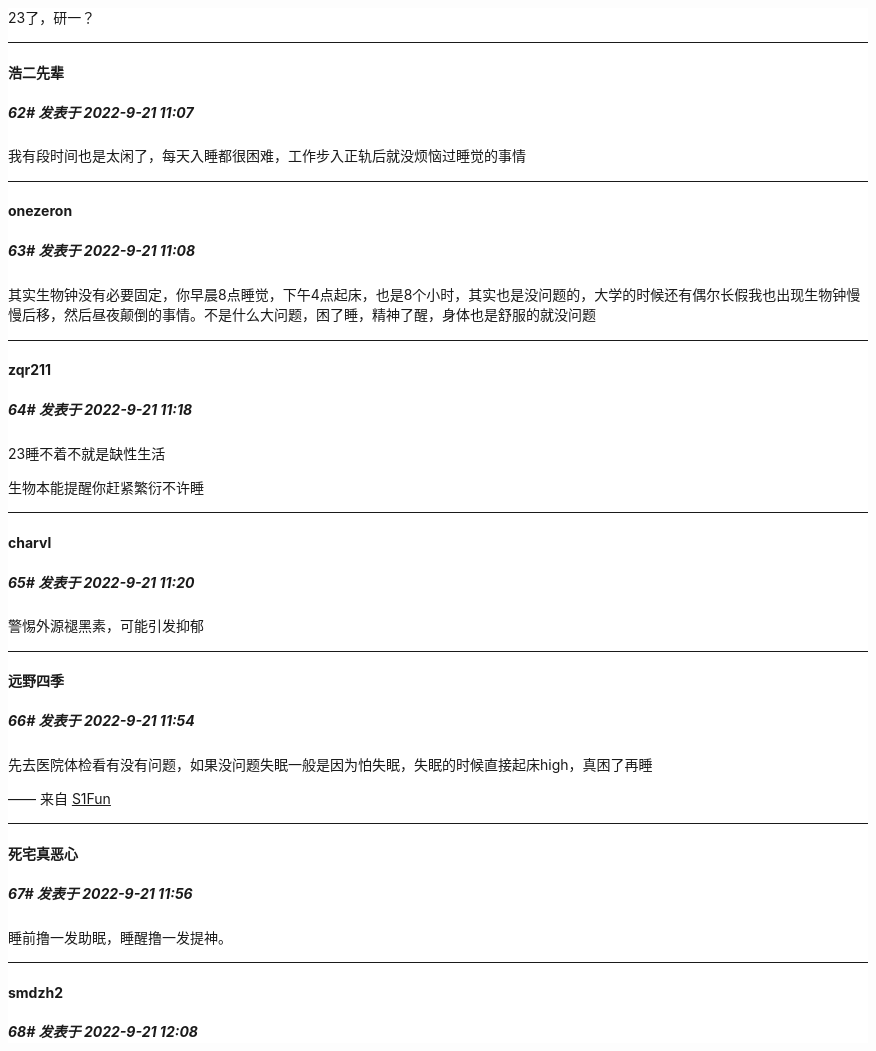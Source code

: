 23了，研一？

*****

####  浩二先辈  
##### 62#       发表于 2022-9-21 11:07

我有段时间也是太闲了，每天入睡都很困难，工作步入正轨后就没烦恼过睡觉的事情

*****

####  onezeron  
##### 63#       发表于 2022-9-21 11:08

其实生物钟没有必要固定，你早晨8点睡觉，下午4点起床，也是8个小时，其实也是没问题的，大学的时候还有偶尔长假我也出现生物钟慢慢后移，然后昼夜颠倒的事情。不是什么大问题，困了睡，精神了醒，身体也是舒服的就没问题



*****

####  zqr211  
##### 64#       发表于 2022-9-21 11:18

23睡不着不就是缺性生活 

生物本能提醒你赶紧繁衍不许睡

*****

####  charvl  
##### 65#       发表于 2022-9-21 11:20

警惕外源褪黑素，可能引发抑郁



*****

####  远野四季  
##### 66#       发表于 2022-9-21 11:54

先去医院体检看有没有问题，如果没问题失眠一般是因为怕失眠，失眠的时候直接起床high，真困了再睡

—— 来自 [S1Fun](https://s1fun.koalcat.com)

*****

####  死宅真恶心  
##### 67#       发表于 2022-9-21 11:56

睡前撸一发助眠，睡醒撸一发提神。



*****

####  smdzh2  
##### 68#       发表于 2022-9-21 12:08
